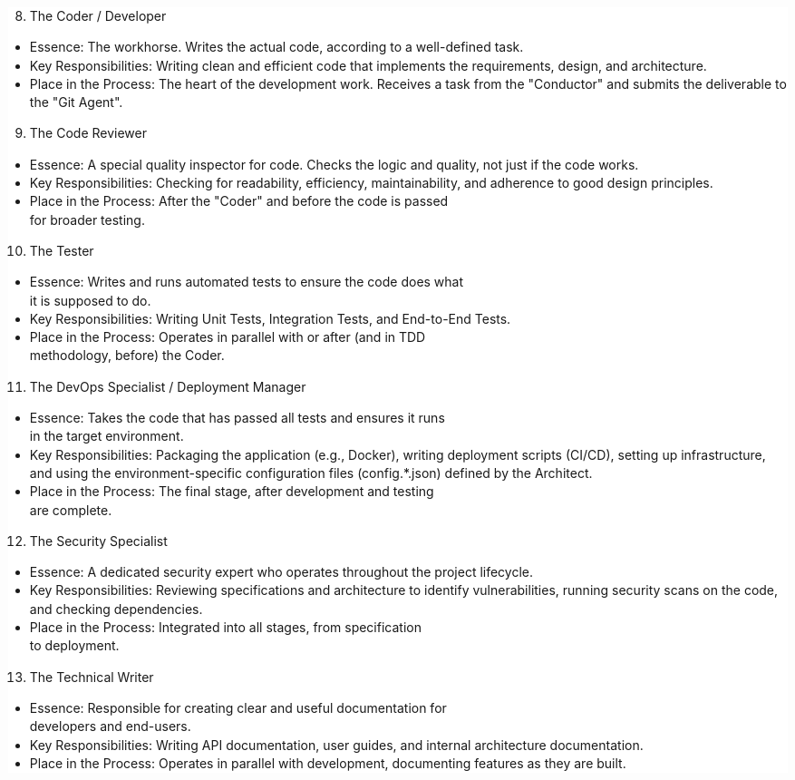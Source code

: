 
  8. The Coder / Developer
   * Essence: The workhorse. Writes the actual code, according to a
     well-defined task.
   * Key Responsibilities: Writing clean and efficient code that
     implements the requirements, design, and architecture.
   * Place in the Process: The heart of the development work. Receives a
     task from the "Conductor" and submits the deliverable to the "Git
     Agent".


  9. The Code Reviewer
   * Essence: A special quality inspector for code. Checks the logic and
     quality, not just if the code works.
   * Key Responsibilities: Checking for readability, efficiency,
     maintainability, and adherence to good design principles.
   * Place in the Process: After the "Coder" and before the code is passed       
     for broader testing.


  10. The Tester
   * Essence: Writes and runs automated tests to ensure the code does what       
     it is supposed to do.
   * Key Responsibilities: Writing Unit Tests, Integration Tests, and
     End-to-End Tests.
   * Place in the Process: Operates in parallel with or after (and in TDD        
     methodology, before) the Coder.


  11. The DevOps Specialist / Deployment Manager
   * Essence: Takes the code that has passed all tests and ensures it runs       
     in the target environment.
   * Key Responsibilities: Packaging the application (e.g., Docker),
     writing deployment scripts (CI/CD), setting up infrastructure, and
     using the environment-specific configuration files (config.*.json)
     defined by the Architect.
   * Place in the Process: The final stage, after development and testing        
     are complete.


  12. The Security Specialist
   * Essence: A dedicated security expert who operates throughout the
     project lifecycle.
   * Key Responsibilities: Reviewing specifications and architecture to
     identify vulnerabilities, running security scans on the code, and
     checking dependencies.
   * Place in the Process: Integrated into all stages, from specification        
     to deployment.


  13. The Technical Writer
   * Essence: Responsible for creating clear and useful documentation for        
     developers and end-users.
   * Key Responsibilities: Writing API documentation, user guides, and
     internal architecture documentation.
   * Place in the Process: Operates in parallel with development,
     documenting features as they are built.
